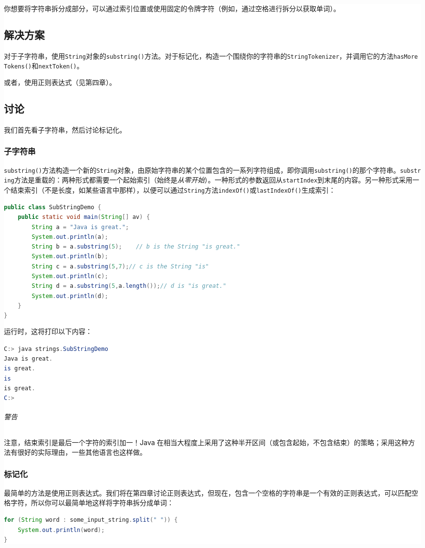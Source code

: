 你想要将字符串拆分成部分，可以通过索引位置或使用固定的令牌字符（例如，通过空格进行拆分以获取单词）。

## 解决方案

对于子字符串，使用`String`对象的`substring()`方法。对于标记化，构造一个围绕你的字符串的`StringTokenizer`，并调用它的方法`hasMoreTokens()`和`nextToken()`。

或者，使用正则表达式（见第四章）。

## 讨论

我们首先看子字符串，然后讨论标记化。

### 子字符串

`substring()`方法构造一个新的`String`对象，由原始字符串的某个位置包含的一系列字符组成，即你调用`substring()`的那个字符串。`substring`方法是重载的：两种形式都需要一个起始索引（始终是*从零开始*）。一种形式的参数返回从`startIndex`到末尾的内容。另一种形式采用一个结束索引（不是长度，如某些语言中那样），以便可以通过`String`方法`indexOf()`或`las⁠t​IndexOf()`生成索引：

```java
public class SubStringDemo {
    public static void main(String[] av) {
        String a = "Java is great.";
        System.out.println(a);
        String b = a.substring(5);    // b is the String "is great."
        System.out.println(b);
        String c = a.substring(5,7);// c is the String "is"
        System.out.println(c);
        String d = a.substring(5,a.length());// d is "is great."
        System.out.println(d);
    }
}
```

运行时，这将打印以下内容：

```java
C:> java strings.SubStringDemo
Java is great.
is great.
is
is great.
C:>
```

###### 警告

注意，结束索引是最后一个字符的索引加一！Java 在相当大程度上采用了这种半开区间（或包含起始，不包含结束）的策略；采用这种方法有很好的实际理由，一些其他语言也这样做。

### 标记化

最简单的方法是使用正则表达式。我们将在第四章讨论正则表达式，但现在，包含一个空格的字符串是一个有效的正则表达式，可以匹配空格字符，所以你可以最简单地这样将字符串拆分成单词：

```java
for (String word : some_input_string.split(" ")) {
    System.out.println(word);
}
```
